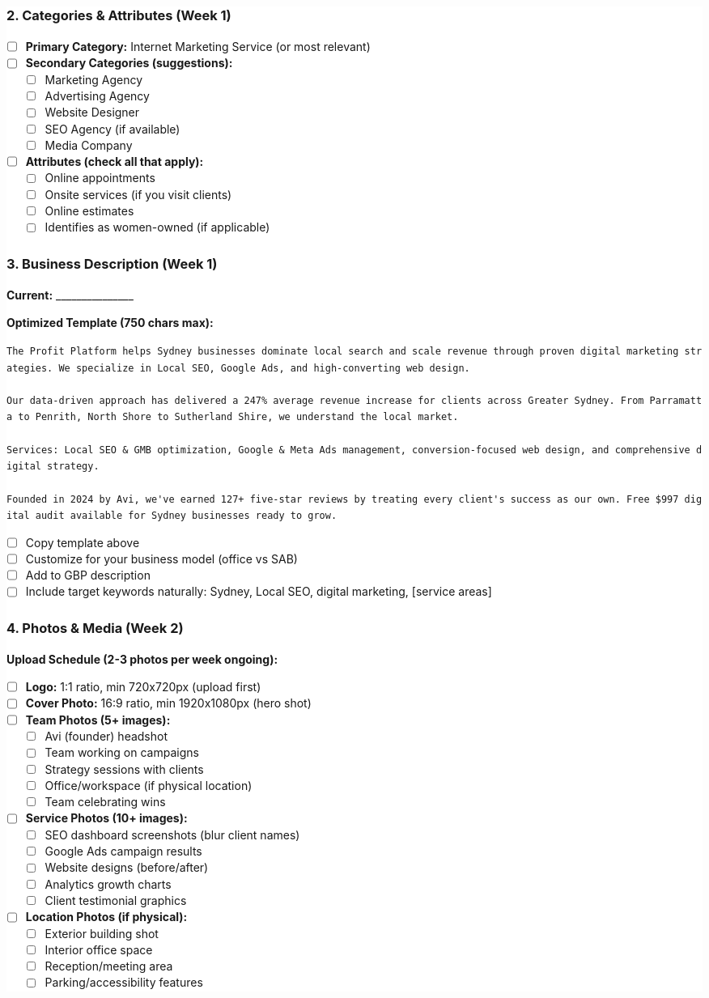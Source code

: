 ### 2. Categories & Attributes (Week 1)
- [ ] **Primary Category:** Internet Marketing Service (or most relevant)
- [ ] **Secondary Categories (suggestions):**
  - [ ] Marketing Agency
  - [ ] Advertising Agency
  - [ ] Website Designer
  - [ ] SEO Agency (if available)
  - [ ] Media Company
- [ ] **Attributes (check all that apply):**
  - [ ] Online appointments
  - [ ] Onsite services (if you visit clients)
  - [ ] Online estimates
  - [ ] Identifies as women-owned (if applicable)

### 3. Business Description (Week 1)
**Current:** _______________

**Optimized Template (750 chars max):**
```
The Profit Platform helps Sydney businesses dominate local search and scale revenue through proven digital marketing strategies. We specialize in Local SEO, Google Ads, and high-converting web design.

Our data-driven approach has delivered a 247% average revenue increase for clients across Greater Sydney. From Parramatta to Penrith, North Shore to Sutherland Shire, we understand the local market.

Services: Local SEO & GMB optimization, Google & Meta Ads management, conversion-focused web design, and comprehensive digital strategy.

Founded in 2024 by Avi, we've earned 127+ five-star reviews by treating every client's success as our own. Free $997 digital audit available for Sydney businesses ready to grow.
```

- [ ] Copy template above
- [ ] Customize for your business model (office vs SAB)
- [ ] Add to GBP description
- [ ] Include target keywords naturally: Sydney, Local SEO, digital marketing, [service areas]

### 4. Photos & Media (Week 2)
**Upload Schedule (2-3 photos per week ongoing):**

- [ ] **Logo:** 1:1 ratio, min 720x720px (upload first)
- [ ] **Cover Photo:** 16:9 ratio, min 1920x1080px (hero shot)
- [ ] **Team Photos (5+ images):**
  - [ ] Avi (founder) headshot
  - [ ] Team working on campaigns
  - [ ] Strategy sessions with clients
  - [ ] Office/workspace (if physical location)
  - [ ] Team celebrating wins
- [ ] **Service Photos (10+ images):**
  - [ ] SEO dashboard screenshots (blur client names)
  - [ ] Google Ads campaign results
  - [ ] Website designs (before/after)
  - [ ] Analytics growth charts
  - [ ] Client testimonial graphics
- [ ] **Location Photos (if physical):**
  - [ ] Exterior building shot
  - [ ] Interior office space
  - [ ] Reception/meeting area
  - [ ] Parking/accessibility features
